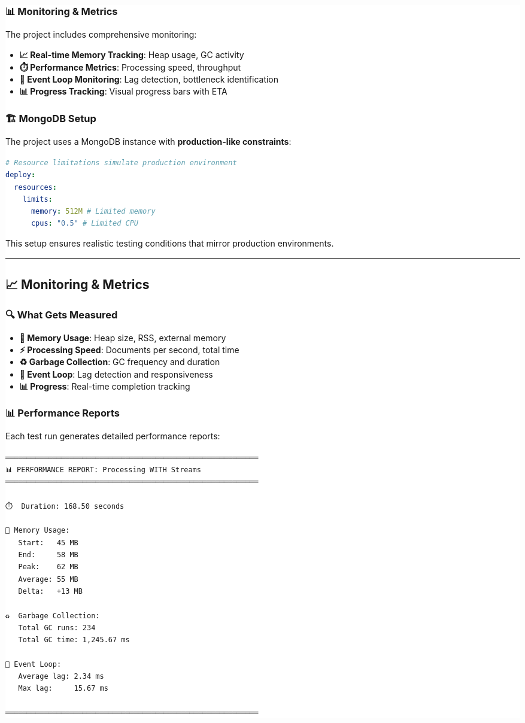 ### 📊 **Monitoring & Metrics**

The project includes comprehensive monitoring:

- **📈 Real-time Memory Tracking**: Heap usage, GC activity
- **⏱️ Performance Metrics**: Processing speed, throughput
- **🔄 Event Loop Monitoring**: Lag detection, bottleneck identification
- **📊 Progress Tracking**: Visual progress bars with ETA

### 🏗️ **MongoDB Setup**

The project uses a MongoDB instance with **production-like constraints**:

```yaml
# Resource limitations simulate production environment
deploy:
  resources:
    limits:
      memory: 512M # Limited memory
      cpus: "0.5" # Limited CPU
```

This setup ensures realistic testing conditions that mirror production environments.

---

## 📈 **Monitoring & Metrics**

### 🔍 **What Gets Measured**

- **💾 Memory Usage**: Heap size, RSS, external memory
- **⚡ Processing Speed**: Documents per second, total time
- **♻️ Garbage Collection**: GC frequency and duration
- **🔄 Event Loop**: Lag detection and responsiveness
- **📊 Progress**: Real-time completion tracking

### 📊 **Performance Reports**

Each test run generates detailed performance reports:

```
═══════════════════════════════════════════════════════════
📊 PERFORMANCE REPORT: Processing WITH Streams
═══════════════════════════════════════════════════════════

⏱️  Duration: 168.50 seconds

💾 Memory Usage:
   Start:   45 MB
   End:     58 MB
   Peak:    62 MB
   Average: 55 MB
   Delta:   +13 MB

♻️  Garbage Collection:
   Total GC runs: 234
   Total GC time: 1,245.67 ms

🔄 Event Loop:
   Average lag: 2.34 ms
   Max lag:     15.67 ms

═══════════════════════════════════════════════════════════
```
